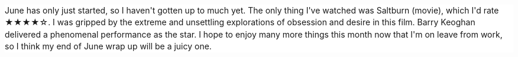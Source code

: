 June has only just started, so I haven't gotten up to much yet. The only thing I've watched was Saltburn (movie), which I'd rate ★★★★☆. I was gripped by the extreme and unsettling explorations of obsession and desire in this film. Barry Keoghan delivered a phenomenal performance as the star. I hope to enjoy many more things this month now that I'm on leave from work, so I think my end of June wrap up will be a juicy one. 